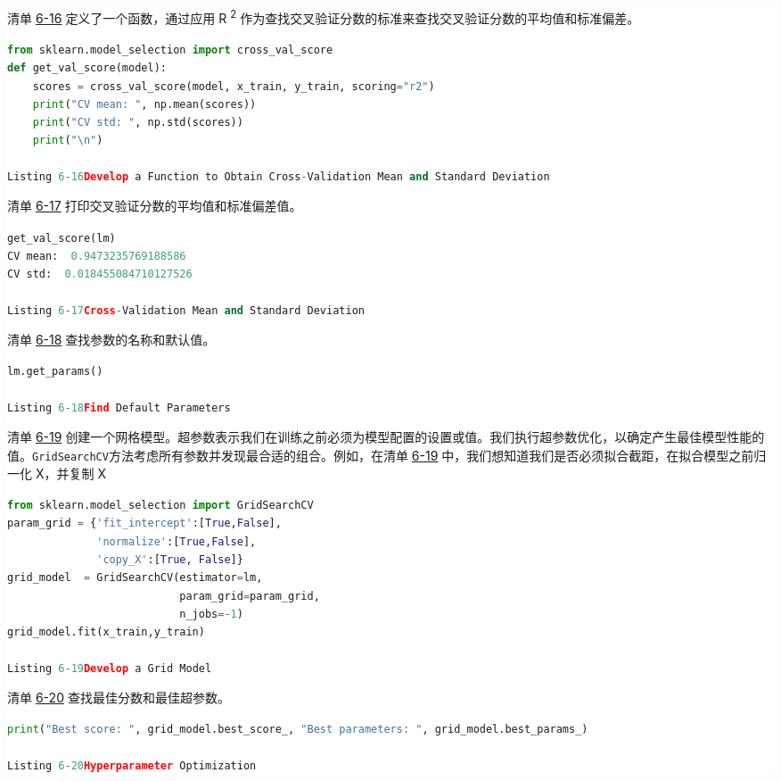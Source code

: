 清单 [6-16](#PC16) 定义了一个函数，通过应用 R <sup>2</sup> 作为查找交叉验证分数的标准来查找交叉验证分数的平均值和标准偏差。

```py
from sklearn.model_selection import cross_val_score
def get_val_score(model):
    scores = cross_val_score(model, x_train, y_train, scoring="r2")
    print("CV mean: ", np.mean(scores))
    print("CV std: ", np.std(scores))
    print("\n")

Listing 6-16Develop a Function to Obtain Cross-Validation Mean and Standard Deviation

```

清单 [6-17](#PC17) 打印交叉验证分数的平均值和标准偏差值。

```py
get_val_score(lm)
CV mean:  0.9473235769188586
CV std:  0.018455084710127526

Listing 6-17Cross-Validation Mean and Standard Deviation

```

清单 [6-18](#PC18) 查找参数的名称和默认值。

```py
lm.get_params()

Listing 6-18Find Default Parameters

```

清单 [6-19](#PC19) 创建一个网格模型。超参数表示我们在训练之前必须为模型配置的设置或值。我们执行超参数优化，以确定产生最佳模型性能的值。`GridSearchCV`方法考虑所有参数并发现最合适的组合。例如，在清单 [6-19](#PC19) 中，我们想知道我们是否必须拟合截距，在拟合模型之前归一化 X，并复制 X

```py
from sklearn.model_selection import GridSearchCV
param_grid = {'fit_intercept':[True,False],
              'normalize':[True,False],
              'copy_X':[True, False]}
grid_model  = GridSearchCV(estimator=lm,
                           param_grid=param_grid,
                           n_jobs=-1)
grid_model.fit(x_train,y_train)

Listing 6-19Develop a Grid Model

```

清单 [6-20](#PC20) 查找最佳分数和最佳超参数。

```py
print("Best score: ", grid_model.best_score_, "Best parameters: ", grid_model.best_params_)

Listing 6-20Hyperparameter Optimization

```
